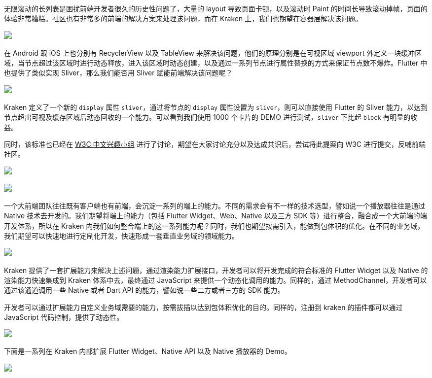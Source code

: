 

无限滚动的长列表是困扰前端开发者很久的历史性问题了，大量的 layout 导致页面卡顿，以及滚动时 Paint 的时间长导致滚动掉帧，页面的体验非常糟糕。社区也有非常多的前端的解决方案来处理该问题，而在 Kraken 上，我们也期望在容器层解决该问题。



![](https://img.alicdn.com/imgextra/i4/O1CN01WMIWOR28ZJq0aVIQ2_!!6000000007946-0-tps-8000-4500.jpg)



在 Android 跟 iOS 上也分别有 RecyclerView 以及 TableView 来解决该问题，他们的原理分别是在可视区域 viewport 外定义一块缓冲区域，当节点超过该区域时进行动态释放，进入该区域时动态创建，以及通过一系列节点进行属性替换的方式来保证节点数不爆炸。Flutter 中也提供了类似实现 Sliver，那么我们能否用 Sliver 赋能前端解决该问题呢？



![](https://img.alicdn.com/imgextra/i1/O1CN01PLfZmu1iTevs1s2aR_!!6000000004414-0-tps-8000-4500.jpg)



Kraken 定义了一个新的 `display` 属性 `sliver`，通过将节点的 `display` 属性设置为 `sliver`，则可以直接使用 Flutter 的 Sliver 能力，以达到节点超出可视及缓存区域后动态回收的一个能力。可以看到我们使用 1000 个卡片的 DEMO 进行测试，`sliver` 下比起 `block` 有明显的收益。



同时，该标准也已经在 [W3C 中文兴趣小组](https://github.com/w3c/chinese-ig/issues/239) 进行了讨论，期望在大家讨论充分以及达成共识后，尝试将此提案向 W3C 进行提交，反哺前端社区。



![](https://img.alicdn.com/imgextra/i4/O1CN01dmviLm1vSpDXh2Lem_!!6000000006172-0-tps-8000-4500.jpg)

![](https://img.alicdn.com/imgextra/i4/O1CN01tbtMpg1wQp6InJRGi_!!6000000006303-0-tps-8000-4500.jpg)



一个大前端团队往往既有客户端也有前端，会沉淀一系列的端上的能力。不同的需求会有不一样的技术选型，譬如说一个播放器往往是通过 Native 技术去开发的。我们期望将端上的能力（包括 Flutter Widget、Web、Native 以及三方 SDK 等）进行整合，融合成一个大前端的端开发体系，所以在 Kraken 内我们如何整合端上的这一系列能力呢？同时，我们也期望按需引入，能做到包体积的优化。在不同的业务域，我们期望可以快速地进行定制化开发，快速形成一套垂直业务域的领域能力。



![](https://img.alicdn.com/imgextra/i3/O1CN01GEkCRk1xwFtqAHU22_!!6000000006507-0-tps-8000-4500.jpg)



Kraken 提供了一套扩展能力来解决上述问题，通过渲染能力扩展接口，开发者可以将开发完成的符合标准的 Flutter Widget 以及 Native 的渲染能力快速集成到 Kraken 体系中去，最终通过 JavaScript 来提供一个动态化调用的能力。同样的，通过 MethodChannel，开发者可以通过该通道调用一些 Native 或者 Dart API 的能力，譬如说一些二方或者三方的 SDK 能力。



开发者可以通过扩展能力自定义业务域需要的能力，按需拔插以达到包体积优化的目的。同样的，注册到 kraken 的插件都可以通过 JavaScript 代码控制，提供了动态性。



![](https://img.alicdn.com/imgextra/i3/O1CN0144wmu91Y802tKb1lN_!!6000000003013-0-tps-8000-4500.jpg)



下面是一系列在 Kraken 内部扩展 Flutter Widget、Native API 以及 Native 播放器的 Demo。



![](https://img.alicdn.com/imgextra/i4/O1CN01cpbwnC1Od0hgjtT0K_!!6000000001727-0-tps-8000-4500.jpg)
